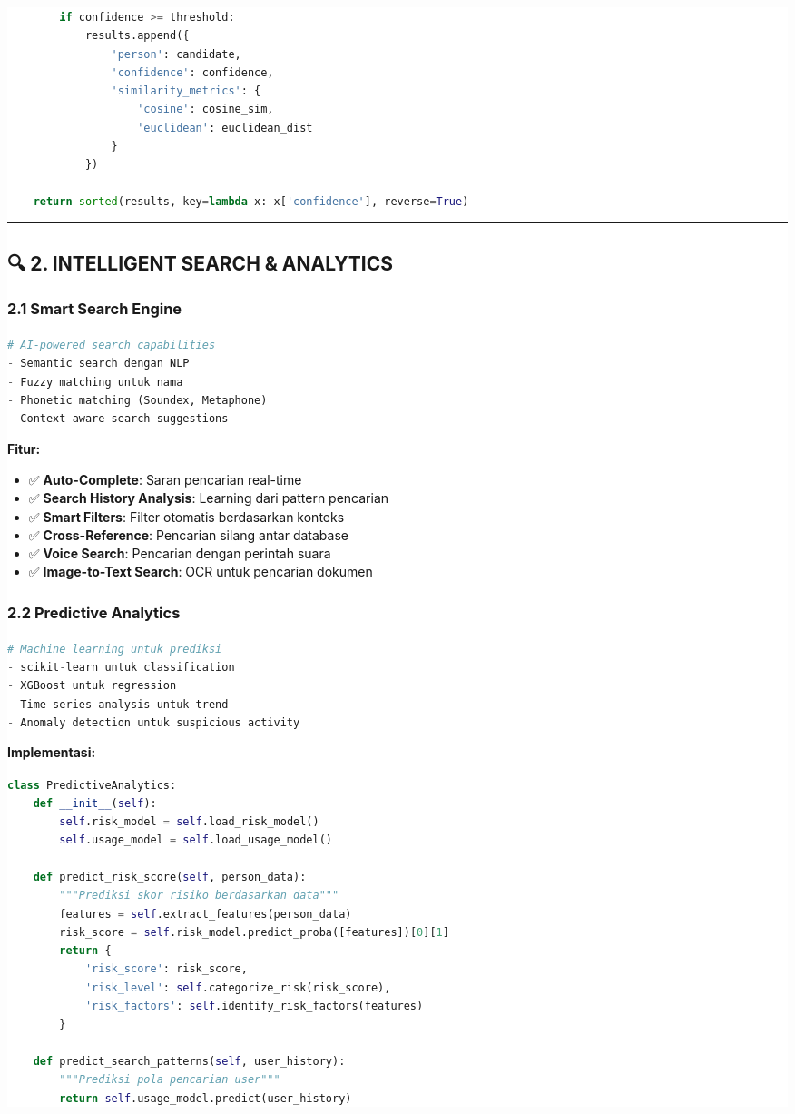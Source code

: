 ```python
        if confidence >= threshold:
            results.append({
                'person': candidate,
                'confidence': confidence,
                'similarity_metrics': {
                    'cosine': cosine_sim,
                    'euclidean': euclidean_dist
                }
            })
    
    return sorted(results, key=lambda x: x['confidence'], reverse=True)
```

---

## 🔍 **2. INTELLIGENT SEARCH & ANALYTICS**

### **2.1 Smart Search Engine**
```python
# AI-powered search capabilities
- Semantic search dengan NLP
- Fuzzy matching untuk nama
- Phonetic matching (Soundex, Metaphone)
- Context-aware search suggestions
```

**Fitur:**
- ✅ **Auto-Complete**: Saran pencarian real-time
- ✅ **Search History Analysis**: Learning dari pattern pencarian
- ✅ **Smart Filters**: Filter otomatis berdasarkan konteks
- ✅ **Cross-Reference**: Pencarian silang antar database
- ✅ **Voice Search**: Pencarian dengan perintah suara
- ✅ **Image-to-Text Search**: OCR untuk pencarian dokumen

### **2.2 Predictive Analytics**
```python
# Machine learning untuk prediksi
- scikit-learn untuk classification
- XGBoost untuk regression
- Time series analysis untuk trend
- Anomaly detection untuk suspicious activity
```

**Implementasi:**
```python
class PredictiveAnalytics:
    def __init__(self):
        self.risk_model = self.load_risk_model()
        self.usage_model = self.load_usage_model()
    
    def predict_risk_score(self, person_data):
        """Prediksi skor risiko berdasarkan data"""
        features = self.extract_features(person_data)
        risk_score = self.risk_model.predict_proba([features])[0][1]
        return {
            'risk_score': risk_score,
            'risk_level': self.categorize_risk(risk_score),
            'risk_factors': self.identify_risk_factors(features)
        }
    
    def predict_search_patterns(self, user_history):
        """Prediksi pola pencarian user"""
        return self.usage_model.predict(user_history)
```
